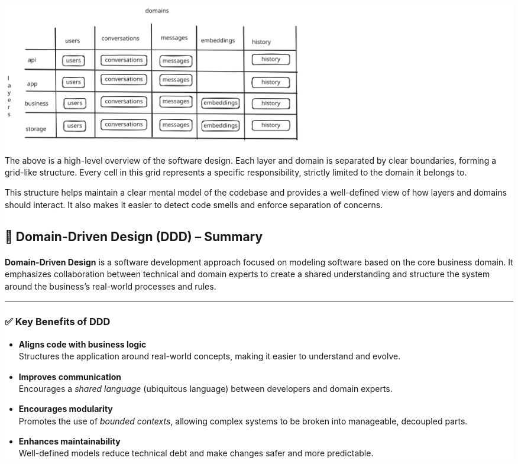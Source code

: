 <img src="./static/images/dddv3.svg" width="500">

The above is a high-level overview of the software design. Each layer and domain is separated by clear boundaries, forming a grid-like structure. Every cell in this grid represents a specific responsibility, strictly limited to the domain it belongs to.

This structure helps maintain a clear mental model of the codebase and provides a well-defined view of how layers and domains should interact. It also makes it easier to detect code smells and enforce separation of concerns.

## 📘 Domain-Driven Design (DDD) – Summary

**Domain-Driven Design** is a software development approach focused on modeling software based on the core business domain. It emphasizes collaboration between technical and domain experts to create a shared understanding and structure the system around the business’s real-world processes and rules.

---

### ✅ Key Benefits of DDD

- **Aligns code with business logic**  
  Structures the application around real-world concepts, making it easier to understand and evolve.

- **Improves communication**  
  Encourages a *shared language* (ubiquitous language) between developers and domain experts.

- **Encourages modularity**  
  Promotes the use of *bounded contexts*, allowing complex systems to be broken into manageable, decoupled parts.

- **Enhances maintainability**  
  Well-defined models reduce technical debt and make changes safer and more predictable.
